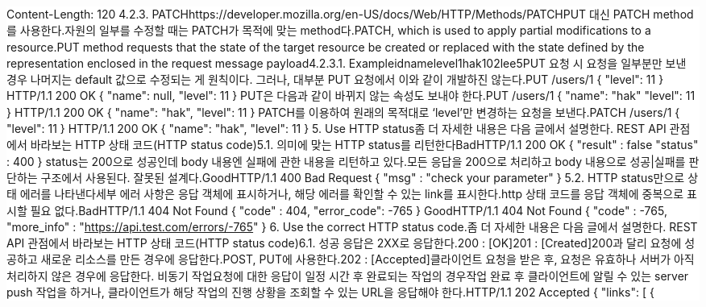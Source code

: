 Content-Length: 120
4.2.3. PATCHhttps://developer.mozilla.org/en-US/docs/Web/HTTP/Methods/PATCHPUT 대신 PATCH method를 사용한다.자원의 일부를 수정할 때는 PATCH가 목적에 맞는 method다.PATCH, which is used to apply partial modifications to a resource.PUT method requests that the state of the target resource be created or replaced with the state defined by the representation enclosed in the request message payload4.2.3.1. Exampleidnamelevel1hak102lee5PUT 요청 시 요청을 일부분만 보낸 경우 나머지는 default 값으로 수정되는 게 원칙이다. 그러나, 대부분 PUT 요청에서 이와 같이 개발하진 않는다.PUT /users/1
{
    "level": 11
}
HTTP/1.1 200 OK
{
    "name": null,
    "level": 11
}
PUT은 다음과 같이 바뀌지 않는 속성도 보내야 한다.PUT /users/1
{
    "name": "hak"
    "level": 11
}
HTTP/1.1 200 OK
{
    "name": "hak",
    "level": 11
}
PATCH를 이용하여 원래의 목적대로 ‘level’만 변경하는 요청을 보낸다.PATCH /users/1
{
    "level": 11
}
HTTP/1.1 200 OK
{
    "name": "hak",
    "level": 11
}
5. Use HTTP status좀 더 자세한 내용은 다음 글에서 설명한다. REST API 관점에서 바라보는 HTTP 상태 코드(HTTP status code)5.1. 의미에 맞는 HTTP status를 리턴한다BadHTTP/1.1 200 OK
{
    "result" : false
    "status" : 400
}
status는 200으로 성공인데 body 내용엔 실패에 관한 내용을 리턴하고 있다.모든 응답을 200으로 처리하고 body 내용으로 성공|실패를 판단하는 구조에서 사용된다. 잘못된 설계다.GoodHTTP/1.1 400 Bad Request
{
    "msg" : "check your parameter"
}
5.2. HTTP status만으로 상태 에러를 나타낸다세부 에러 사항은 응답 객체에 표시하거나, 해당 에러를 확인할 수 있는 link를 표시한다.http 상태 코드를 응답 객체에 중복으로 표시할 필요 없다.BadHTTP/1.1 404 Not Found
{
    "code" : 404,
    "error_code": -765
}
GoodHTTP/1.1 404 Not Found
{
    "code" : -765,
    "more_info" : "https://api.test.com/errors/-765"
}
6. Use the correct HTTP status code.좀 더 자세한 내용은 다음 글에서 설명한다. REST API 관점에서 바라보는 HTTP 상태 코드(HTTP status code)6.1. 성공 응답은 2XX로 응답한다.200 : [OK]201 : [Created]200과 달리 요청에 성공하고 새로운 리소스를 만든 경우에 응답한다.POST, PUT에 사용한다.202 : [Accepted]클라이언트 요청을 받은 후, 요청은 유효하나 서버가 아직 처리하지 않은 경우에 응답한다. 비동기 작업요청에 대한 응답이 일정 시간 후 완료되는 작업의 경우작업 완료 후 클라이언트에 알릴 수 있는 server push 작업을 하거나, 클라이언트가 해당 작업의 진행 상황을 조회할 수 있는 URL을 응답해야 한다.HTTP/1.1 202 Accepted
{
    "links": [
        {